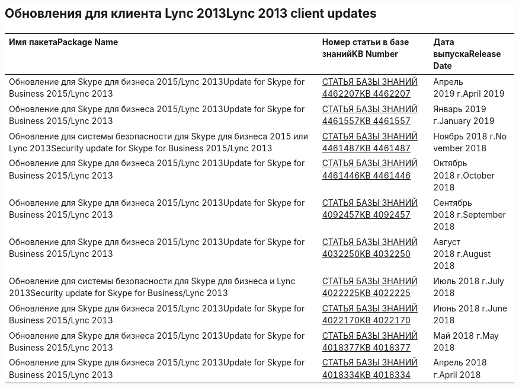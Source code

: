 ## <a name="lync-2013-client-updates"></a><span data-ttu-id="c4e63-420">Обновления для клиента Lync 2013</span><span class="sxs-lookup"><span data-stu-id="c4e63-420">Lync 2013 client updates</span></span>

<span data-ttu-id="c4e63-421">Имя пакета</span><span class="sxs-lookup"><span data-stu-id="c4e63-421">Package Name</span></span>|<span data-ttu-id="c4e63-422">Номер статьи в базе знаний</span><span class="sxs-lookup"><span data-stu-id="c4e63-422">KB Number</span></span>|<span data-ttu-id="c4e63-423">Дата выпуска</span><span class="sxs-lookup"><span data-stu-id="c4e63-423">Release Date</span></span>|
|:--- |:--- |:--- |
|<span data-ttu-id="c4e63-424">Обновление для Skype для бизнеса 2015/Lync 2013</span><span class="sxs-lookup"><span data-stu-id="c4e63-424">Update for Skype for Business 2015/Lync 2013</span></span> |[<span data-ttu-id="c4e63-425">СТАТЬЯ БАЗЫ ЗНАНИЙ 4462207</span><span class="sxs-lookup"><span data-stu-id="c4e63-425">KB 4462207</span></span>](https://support.microsoft.com/kb/4462207/)| <span data-ttu-id="c4e63-426">Апрель 2019 г.</span><span class="sxs-lookup"><span data-stu-id="c4e63-426">April 2019</span></span> |
|<span data-ttu-id="c4e63-427">Обновление для Skype для бизнеса 2015/Lync 2013</span><span class="sxs-lookup"><span data-stu-id="c4e63-427">Update for Skype for Business 2015/Lync 2013</span></span> |[<span data-ttu-id="c4e63-428">СТАТЬЯ БАЗЫ ЗНАНИЙ 4461557</span><span class="sxs-lookup"><span data-stu-id="c4e63-428">KB 4461557</span></span>](https://support.microsoft.com/kb/4461557/)| <span data-ttu-id="c4e63-429">Январь 2019 г.</span><span class="sxs-lookup"><span data-stu-id="c4e63-429">January 2019</span></span> |
|<span data-ttu-id="c4e63-430">Обновление для системы безопасности для Skype для бизнеса 2015 или Lync 2013</span><span class="sxs-lookup"><span data-stu-id="c4e63-430">Security update for Skype for Business 2015/Lync 2013</span></span> |[<span data-ttu-id="c4e63-431">СТАТЬЯ БАЗЫ ЗНАНИЙ 4461487</span><span class="sxs-lookup"><span data-stu-id="c4e63-431">KB 4461487</span></span>](https://support.microsoft.com/kb/4461487/)| <span data-ttu-id="c4e63-432">Ноябрь 2018 г.</span><span class="sxs-lookup"><span data-stu-id="c4e63-432">November 2018</span></span> |
|<span data-ttu-id="c4e63-433">Обновление для Skype для бизнеса 2015/Lync 2013</span><span class="sxs-lookup"><span data-stu-id="c4e63-433">Update for Skype for Business 2015/Lync 2013</span></span> |[<span data-ttu-id="c4e63-434">СТАТЬЯ БАЗЫ ЗНАНИЙ 4461446</span><span class="sxs-lookup"><span data-stu-id="c4e63-434">KB 4461446</span></span>](https://support.microsoft.com/kb/4461446/)| <span data-ttu-id="c4e63-435">Октябрь 2018 г.</span><span class="sxs-lookup"><span data-stu-id="c4e63-435">October 2018</span></span> |
|<span data-ttu-id="c4e63-436">Обновление для Skype для бизнеса 2015/Lync 2013</span><span class="sxs-lookup"><span data-stu-id="c4e63-436">Update for Skype for Business 2015/Lync 2013</span></span> |[<span data-ttu-id="c4e63-437">СТАТЬЯ БАЗЫ ЗНАНИЙ 4092457</span><span class="sxs-lookup"><span data-stu-id="c4e63-437">KB 4092457</span></span>](https://support.microsoft.com/kb/4092457/)| <span data-ttu-id="c4e63-438">Сентябрь 2018 г.</span><span class="sxs-lookup"><span data-stu-id="c4e63-438">September 2018</span></span> |
|<span data-ttu-id="c4e63-439">Обновление для Skype для бизнеса 2015/Lync 2013</span><span class="sxs-lookup"><span data-stu-id="c4e63-439">Update for Skype for Business 2015/Lync 2013</span></span> |[<span data-ttu-id="c4e63-440">СТАТЬЯ БАЗЫ ЗНАНИЙ 4032250</span><span class="sxs-lookup"><span data-stu-id="c4e63-440">KB 4032250</span></span>](https://support.microsoft.com/kb/4032250/)| <span data-ttu-id="c4e63-441">Август 2018 г.</span><span class="sxs-lookup"><span data-stu-id="c4e63-441">August 2018</span></span> |
|<span data-ttu-id="c4e63-442">Обновление для системы безопасности для Skype для бизнеса и Lync 2013</span><span class="sxs-lookup"><span data-stu-id="c4e63-442">Security update for Skype for Business/Lync 2013</span></span> |[<span data-ttu-id="c4e63-443">СТАТЬЯ БАЗЫ ЗНАНИЙ 4022225</span><span class="sxs-lookup"><span data-stu-id="c4e63-443">KB 4022225</span></span>](https://support.microsoft.com/kb/4022225)| <span data-ttu-id="c4e63-444">Июль 2018 г.</span><span class="sxs-lookup"><span data-stu-id="c4e63-444">July 2018</span></span> |
|<span data-ttu-id="c4e63-445">Обновление для Skype для бизнеса 2015/Lync 2013</span><span class="sxs-lookup"><span data-stu-id="c4e63-445">Update for Skype for Business 2015/Lync 2013</span></span>|[<span data-ttu-id="c4e63-446">СТАТЬЯ БАЗЫ ЗНАНИЙ 4022170</span><span class="sxs-lookup"><span data-stu-id="c4e63-446">KB 4022170</span></span>](https://support.microsoft.com/kb/4022170) | <span data-ttu-id="c4e63-447">Июнь 2018 г.</span><span class="sxs-lookup"><span data-stu-id="c4e63-447">June 2018</span></span> |
|<span data-ttu-id="c4e63-448">Обновление для Skype для бизнеса 2015/Lync 2013</span><span class="sxs-lookup"><span data-stu-id="c4e63-448">Update for Skype for Business 2015/Lync 2013</span></span>|[<span data-ttu-id="c4e63-449">СТАТЬЯ БАЗЫ ЗНАНИЙ 4018377</span><span class="sxs-lookup"><span data-stu-id="c4e63-449">KB 4018377</span></span>](https://support.microsoft.com/kb/4018377) | <span data-ttu-id="c4e63-450">Май 2018 г.</span><span class="sxs-lookup"><span data-stu-id="c4e63-450">May 2018</span></span> |
|<span data-ttu-id="c4e63-451">Обновление для Skype для бизнеса 2015/Lync 2013</span><span class="sxs-lookup"><span data-stu-id="c4e63-451">Update for Skype for Business 2015/Lync 2013</span></span>|[<span data-ttu-id="c4e63-452">СТАТЬЯ БАЗЫ ЗНАНИЙ 4018334</span><span class="sxs-lookup"><span data-stu-id="c4e63-452">KB 4018334</span></span>](https://support.microsoft.com/kb/4018334) | <span data-ttu-id="c4e63-453">Апрель 2018 г.</span><span class="sxs-lookup"><span data-stu-id="c4e63-453">April 2018</span></span> |